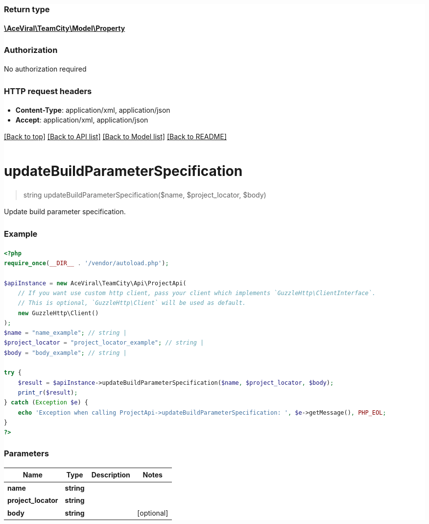 ### Return type

[**\AceViral\TeamCity\Model\Property**](../Model/Property.md)

### Authorization

No authorization required

### HTTP request headers

 - **Content-Type**: application/xml, application/json
 - **Accept**: application/xml, application/json

[[Back to top]](#) [[Back to API list]](../../README.md#documentation-for-api-endpoints) [[Back to Model list]](../../README.md#documentation-for-models) [[Back to README]](../../README.md)

# **updateBuildParameterSpecification**
> string updateBuildParameterSpecification($name, $project_locator, $body)

Update build parameter specification.



### Example
```php
<?php
require_once(__DIR__ . '/vendor/autoload.php');

$apiInstance = new AceViral\TeamCity\Api\ProjectApi(
    // If you want use custom http client, pass your client which implements `GuzzleHttp\ClientInterface`.
    // This is optional, `GuzzleHttp\Client` will be used as default.
    new GuzzleHttp\Client()
);
$name = "name_example"; // string | 
$project_locator = "project_locator_example"; // string | 
$body = "body_example"; // string | 

try {
    $result = $apiInstance->updateBuildParameterSpecification($name, $project_locator, $body);
    print_r($result);
} catch (Exception $e) {
    echo 'Exception when calling ProjectApi->updateBuildParameterSpecification: ', $e->getMessage(), PHP_EOL;
}
?>
```

### Parameters

Name | Type | Description  | Notes
------------- | ------------- | ------------- | -------------
 **name** | **string**|  |
 **project_locator** | **string**|  |
 **body** | **string**|  | [optional]
